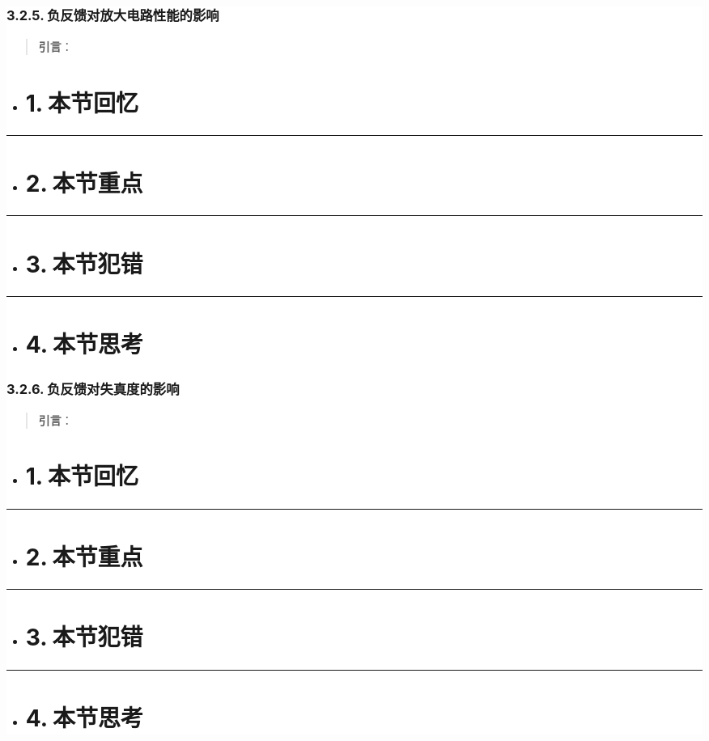  

 

 

### 3.2.5. 负反馈对放大电路性能的影响

> **引言**：

- # 1. 本节回忆

---

- # 2. 本节重点

---

- # 3. 本节犯错

---

- # 4. 本节思考

 

 

  

 

 

 

 

 

### 3.2.6. 负反馈对失真度的影响

> **引言**：

- # 1. 本节回忆

---

- # 2. 本节重点

---

- # 3. 本节犯错

---

- # 4. 本节思考

 

 

  

 

 

 

 

 